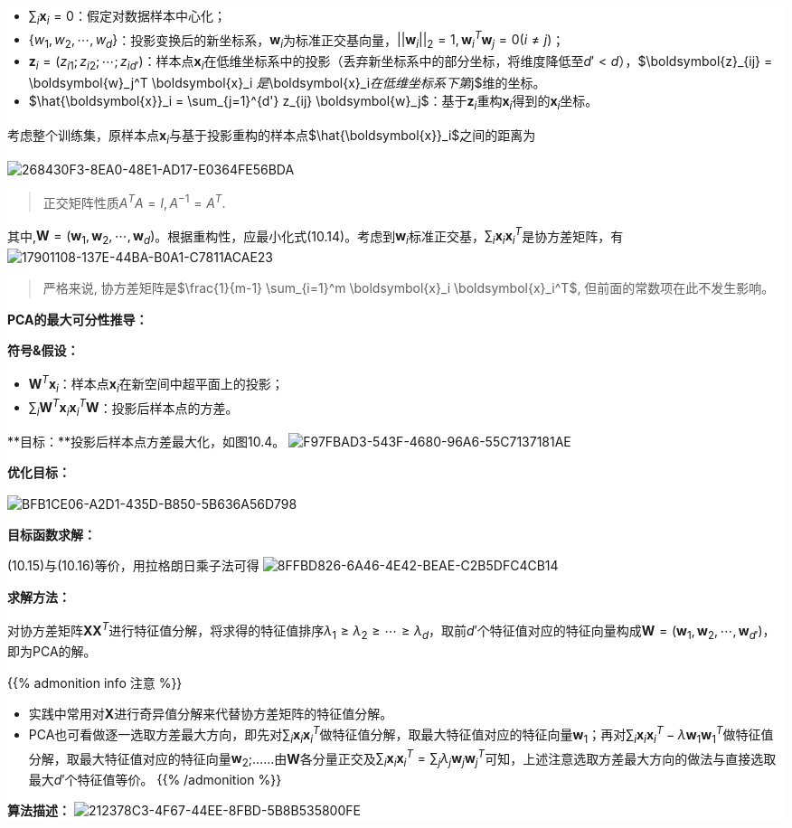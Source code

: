 * $\sum_i \boldsymbol{x}_i =0$：假定对数据样本中心化；
* $\{w_1,w_2, \cdots, w_d\}$：投影变换后的新坐标系，$\boldsymbol{w}_i$为标准正交基向量，$||\boldsymbol{w}_i||_2 =1, \boldsymbol{w}_i^T \boldsymbol{w}_j=0 (i \neq j)$；
* $\boldsymbol{z}_i=(z_{i1};z_{i2};\cdots;z_{id'})$：样本点$\boldsymbol{x}_i$在低维坐标系中的投影（丢弃新坐标系中的部分坐标，将维度降低至$d'<d$），$\boldsymbol{z}_{ij} = \boldsymbol{w}_j^T \boldsymbol{x}_i $是$\boldsymbol{x}_i$在低维坐标系下第$j$维的坐标。
* $\hat{\boldsymbol{x}}_i = \sum_{j=1}^{d'} z_{ij} \boldsymbol{w}_j$：基于$\boldsymbol{z}_i$重构$\boldsymbol{x}_i$得到的$\boldsymbol{x}_i$坐标。

考虑整个训练集，原样本点$\boldsymbol{x}_i$与基于投影重构的样本点$\hat{\boldsymbol{x}}_i$之间的距离为

![268430F3-8EA0-48E1-AD17-E0364FE56BDA](https://i.loli.net/2019/04/03/5ca4237d15bba.png)


> 正交矩阵性质$A^TA=I, \, A^{-1}=A^T$.

其中,$\boldsymbol{W} = (\boldsymbol{w}_1,\boldsymbol{w}_2,\cdots,\boldsymbol{w}_d)$。根据重构性，应最小化式(10.14)。考虑到$\boldsymbol{w}_i$标准正交基，$\sum_i \boldsymbol{x}_i \boldsymbol{x}_i^T$是协方差矩阵，有
![17901108-137E-44BA-B0A1-C7811ACAE23](https://i.loli.net/2019/04/03/5ca4237d177c2.png)

> 严格来说, 协方差矩阵是$\frac{1}{m-1} \sum_{i=1}^m \boldsymbol{x}_i \boldsymbol{x}_i^T$, 但前面的常数项在此不发生影响。

**PCA的最大可分性推导：**

**符号&假设：**

* $\boldsymbol{W}^T \boldsymbol{x}_i$：样本点$\boldsymbol{x}_i$在新空间中超平面上的投影；
* $\sum_i \boldsymbol{W}^T \boldsymbol{x}_i \boldsymbol{x}_i^T \boldsymbol{W}$：投影后样本点的方差。

**目标：**投影后样本点方差最大化，如图10.4。
![F97FBAD3-543F-4680-96A6-55C7137181AE](https://i.loli.net/2019/04/03/5ca423842529e.png)

**优化目标：**

![BFB1CE06-A2D1-435D-B850-5B636A56D798](https://i.loli.net/2019/04/03/5ca4236641630.png)

**目标函数求解：**

(10.15)与(10.16)等价，用拉格朗日乘子法可得
![8FFBD826-6A46-4E42-BEAE-C2B5DFC4CB14](https://i.loli.net/2019/04/03/5ca42359818a9.png)

**求解方法：**

对协方差矩阵$\boldsymbol{X} \boldsymbol{X}^T$进行特征值分解，将求得的特征值排序$\lambda_1 ≥ \lambda_2≥\cdots ≥\lambda_d$，取前$d'$个特征值对应的特征向量构成$\boldsymbol{W} = (\boldsymbol{w}_1,\boldsymbol{w}_2,\cdots,\boldsymbol{w}_{d'})$，即为PCA的解。

{{% admonition info 注意 %}}
* 实践中常用对$\boldsymbol{X}$进行奇异值分解来代替协方差矩阵的特征值分解。
* PCA也可看做逐一选取方差最大方向，即先对$\sum_i \boldsymbol{x}_i \boldsymbol{x}_i^T$做特征值分解，取最大特征值对应的特征向量$\boldsymbol{w}_1$；再对$\sum_i \boldsymbol{x}_i \boldsymbol{x}_i^T - \lambda \boldsymbol{w}_1 \boldsymbol{w}_1^T$做特征值分解，取最大特征值对应的特征向量$\boldsymbol{w}_2$;……由**W**各分量正交及$\sum_i \boldsymbol{x}_i \boldsymbol{x}_i^T = \sum_j \lambda_j \boldsymbol{w}_j \boldsymbol{w}_j^T$可知，上述注意选取方差最大方向的做法与直接选取最大$d'$个特征值等价。
{{% /admonition %}}

**算法描述：**
![212378C3-4F67-44EE-8FBD-5B8B535800FE](https://i.loli.net/2019/04/03/5ca4237d4924e.png)
